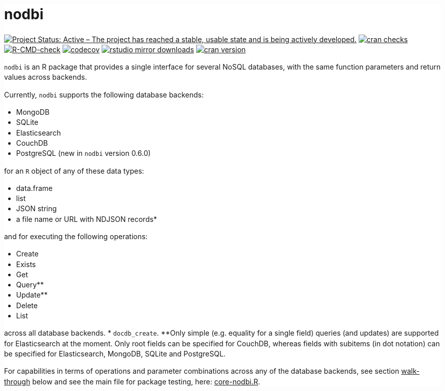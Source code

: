 
# nodbi

[![Project Status: Active – The project has reached a stable, usable
state and is being actively
developed.](https://www.repostatus.org/badges/latest/active.svg)](https://www.repostatus.org/#active)
[![cran
checks](https://cranchecks.info/badges/worst/nodbi)](https://cranchecks.info/pkgs/nodbi)
[![R-CMD-check](https://github.com/ropensci/nodbi/workflows/R-CMD-check/badge.svg)](https://github.com/ropensci/nodbi/actions?query=workflow%3AR-CMD-check)
[![codecov](https://codecov.io/gh/ropensci/nodbi/branch/master/graph/badge.svg)](https://codecov.io/gh/ropensci/nodbi)
[![rstudio mirror
downloads](http://cranlogs.r-pkg.org/badges/nodbi)](https://github.com/r-hub/cranlogs.app)
[![cran
version](https://www.r-pkg.org/badges/version/nodbi)](https://cran.r-project.org/package=nodbi)

`nodbi` is an R package that provides a single interface for several
NoSQL databases, with the same function parameters and return values
across backends.

Currently, `nodbi` supports the following database backends:

-   MongoDB
-   SQLite
-   Elasticsearch
-   CouchDB
-   PostgreSQL (new in `nodbi` version 0.6.0)

for an `R` object of any of these data types:

-   data.frame
-   list
-   JSON string
-   a file name or URL with NDJSON records\*

and for executing the following operations:

-   Create
-   Exists
-   Get
-   Query\*\*
-   Update\*\*
-   Delete
-   List

across all database backends. \* `docdb_create`. \*\*Only simple
(e.g. equality for a single field) queries (and updates) are supported
for Elasticsearch at the moment. Only root fields can be specified for
CouchDB, whereas fields with subitems (in dot notation) can be specified
for Elasticsearch, MongoDB, SQLite and PostgreSQL.

For capabilities in terms of operations and parameter combinations
across any of the database backends, see section
[walk-through](#walk-through) below and see the main file for package
testing, here: [core-nodbi.R](./tests/testthat/core-nodbi.R).
